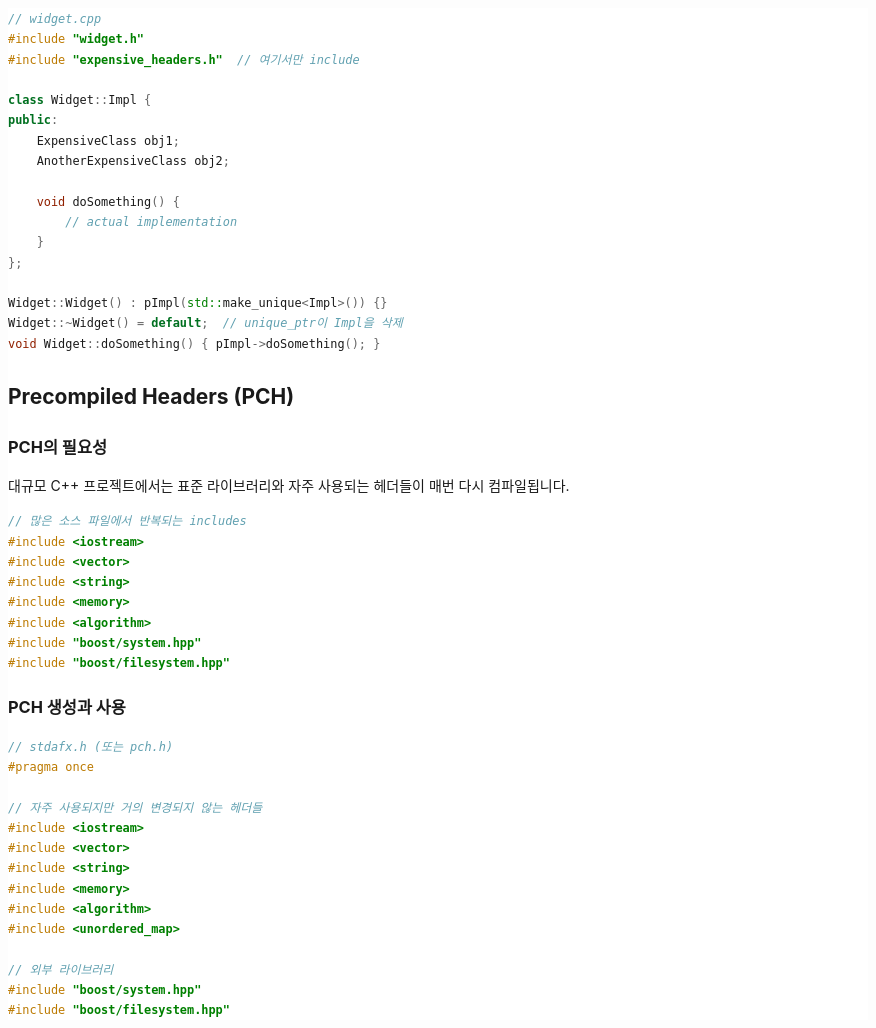 ```cpp
// widget.cpp
#include "widget.h"
#include "expensive_headers.h"  // 여기서만 include

class Widget::Impl {
public:
    ExpensiveClass obj1;
    AnotherExpensiveClass obj2;
    
    void doSomething() {
        // actual implementation
    }
};

Widget::Widget() : pImpl(std::make_unique<Impl>()) {}
Widget::~Widget() = default;  // unique_ptr이 Impl을 삭제
void Widget::doSomething() { pImpl->doSomething(); }
```

## Precompiled Headers (PCH)

### PCH의 필요성

대규모 C++ 프로젝트에서는 표준 라이브러리와 자주 사용되는 헤더들이 매번 다시 컴파일됩니다.

```cpp
// 많은 소스 파일에서 반복되는 includes
#include <iostream>
#include <vector>
#include <string>
#include <memory>
#include <algorithm>
#include "boost/system.hpp"
#include "boost/filesystem.hpp"
```

### PCH 생성과 사용

```cpp
// stdafx.h (또는 pch.h)
#pragma once

// 자주 사용되지만 거의 변경되지 않는 헤더들
#include <iostream>
#include <vector>
#include <string>
#include <memory>
#include <algorithm>
#include <unordered_map>

// 외부 라이브러리
#include "boost/system.hpp"
#include "boost/filesystem.hpp"
```
